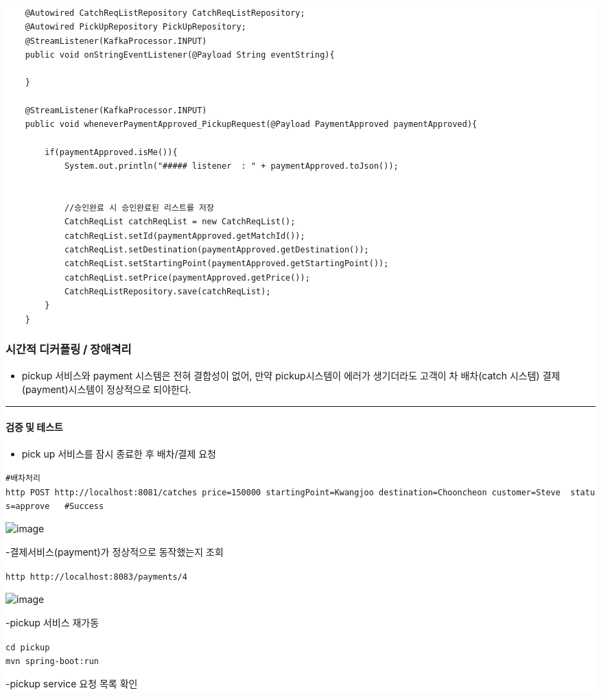 ```
    @Autowired CatchReqListRepository CatchReqListRepository;
    @Autowired PickUpRepository PickUpRepository;
    @StreamListener(KafkaProcessor.INPUT)
    public void onStringEventListener(@Payload String eventString){

    }

    @StreamListener(KafkaProcessor.INPUT)
    public void wheneverPaymentApproved_PickupRequest(@Payload PaymentApproved paymentApproved){

        if(paymentApproved.isMe()){
            System.out.println("##### listener  : " + paymentApproved.toJson());


            //승인완료 시 승인완료된 리스트를 저장
            CatchReqList catchReqList = new CatchReqList();
            catchReqList.setId(paymentApproved.getMatchId());
            catchReqList.setDestination(paymentApproved.getDestination());
            catchReqList.setStartingPoint(paymentApproved.getStartingPoint());
            catchReqList.setPrice(paymentApproved.getPrice());
            CatchReqListRepository.save(catchReqList);
        }
    }

```


### 시간적 디커플링 / 장애격리
- pickup 서비스와 payment 시스템은 전혀 결합성이 없어, 만약 pickup시스템이 에러가 생기더라도 고객이 차 배차(catch 시스템) 결제(payment)시스템이 정상적으로 되야한다.
---
#### 검증 및 테스트
- pick up 서비스를 잠시 종료한 후 배차/결제 요청

```
#배차처리
http POST http://localhost:8081/catches price=150000 startingPoint=Kwangjoo destination=Chooncheon customer=Steve  status=approve   #Success
```
![image](https://user-images.githubusercontent.com/11955597/120089890-59dec380-c139-11eb-8eeb-46e957b35d05.png)

-결제서비스(payment)가 정상적으로 동작했는지 조회

```
http http://localhost:8083/payments/4
```
![image](https://user-images.githubusercontent.com/11955597/120089925-afb36b80-c139-11eb-94ff-0496e1f16e64.png)

-pickup 서비스 재가동
```
cd pickup
mvn spring-boot:run
```
-pickup service 요청 목록 확인
